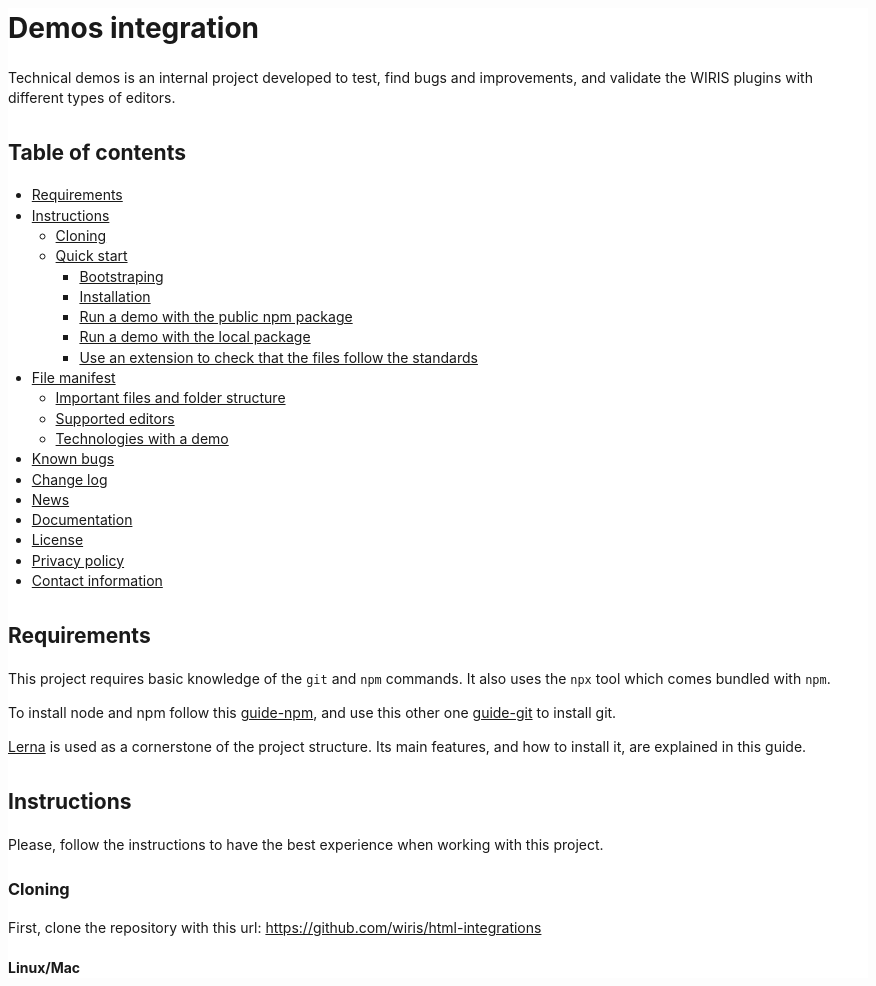 # Demos integration

Technical demos is an internal project developed to test, find bugs and improvements, and validate the WIRIS plugins with different types of editors.

## Table of contents

- [Requirements](#requirements)
- [Instructions](#instructions)
  - [Cloning](#cloning)
  - [Quick start](#quick-start)
    - [Bootstraping](#bootstraping)
    - [Installation](#installation)
    - [Run a demo with the public npm package](#run-a-demo-with-the-public-npm-package)
    - [Run a demo with the local package](#run-a-demo-with-the-local-package)
    - [Use an extension to check that the files follow the standards](#use-an-extension-to-check-that-the-files-follow-the-standards)
- [File manifest](#file-manifest)
  - [Important files and folder structure](#important-files-and-folder-structure)
  - [Supported editors](#supported-editors)
  - [Technologies with a demo](#technologies-with-a-demo)
- [Known bugs](#known-bugs)
- [Change log](#change-log)
- [News](#news)
- [Documentation](#documentation)
- [License](#license)
- [Privacy policy](#privacy-policy)
- [Contact information](#contact-information)

## Requirements

This project requires basic knowledge of the `git` and `npm` commands.
It also uses the `npx` tool which comes bundled with `npm`.

To install node and npm follow this [guide-npm](https://docs.npmjs.com/downloading-and-installing-node-js-and-npm), and use this other one [guide-git](https://www.atlassian.com/git/tutorials/install-git) to install git.


[Lerna](https://lerna.js.org/) is used as a cornerstone of the project structure. Its main features, and how to install it, are explained in this guide.

## Instructions

Please, follow the instructions to have the best experience when working with this project.

### Cloning

First, clone the repository with this url: https://github.com/wiris/html-integrations

#### Linux/Mac
